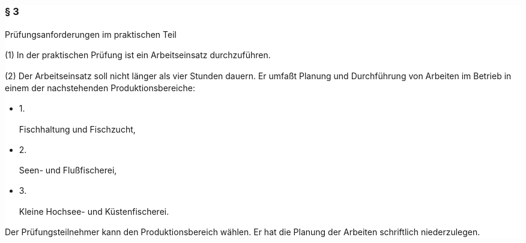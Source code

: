 </div>

</div>

</div>

</div>

<span id="BJNR020730978BJNE000400319.html"></span>

### § 3  
Prüfungsanforderungen im praktischen Teil

<div>

<div class="jnhtml">

<div>

<div class="jurAbsatz">

(1) In der praktischen Prüfung ist ein Arbeitseinsatz durchzuführen.

</div>

<div class="jurAbsatz">

(2) Der Arbeitseinsatz soll nicht länger als vier Stunden dauern. Er
umfaßt Planung und Durchführung von Arbeiten im Betrieb in einem der
nachstehenden Produktionsbereiche:

  - 1\.
    
    <div style="">
    
    Fischhaltung und Fischzucht,
    
    </div>

  - 2\.
    
    <div style="">
    
    Seen- und Flußfischerei,
    
    </div>

  - 3\.
    
    <div style="">
    
    Kleine Hochsee- und Küstenfischerei.
    
    </div>

Der Prüfungsteilnehmer kann den Produktionsbereich wählen. Er hat die
Planung der Arbeiten schriftlich niederzulegen.

</div>

</div>

</div>
